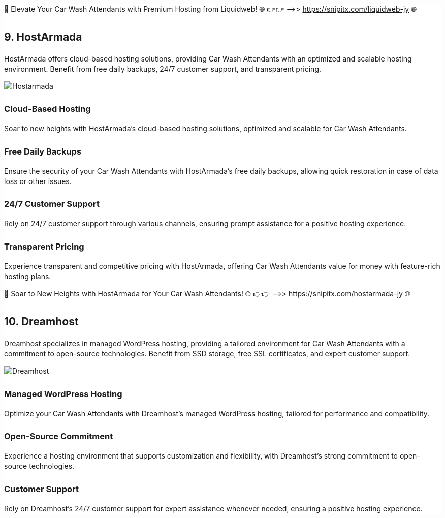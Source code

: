 🚀 Elevate Your Car Wash Attendants with Premium Hosting from Liquidweb! 🌐
👉👉 -->> https://snipitx.com/liquidweb-jy 🌐

## 9. HostArmada

HostArmada offers cloud-based hosting solutions, providing Car Wash Attendants with an optimized and scalable hosting environment. Benefit from free daily backups, 24/7 customer support, and transparent pricing.

![Hostarmada](https://i.imgur.com/KFbdf3o.jpeg "Hostarmada Hosting")

### Cloud-Based Hosting
Soar to new heights with HostArmada’s cloud-based hosting solutions, optimized and scalable for Car Wash Attendants.

### Free Daily Backups
Ensure the security of your Car Wash Attendants with HostArmada’s free daily backups, allowing quick restoration in case of data loss or other issues.

### 24/7 Customer Support
Rely on 24/7 customer support through various channels, ensuring prompt assistance for a positive hosting experience.

### Transparent Pricing
Experience transparent and competitive pricing with HostArmada, offering Car Wash Attendants value for money with feature-rich hosting plans.

🚀 Soar to New Heights with HostArmada for Your Car Wash Attendants! 🌐
👉👉 -->> https://snipitx.com/hostarmada-jy 🌐

## 10. Dreamhost

Dreamhost specializes in managed WordPress hosting, providing a tailored environment for Car Wash Attendants with a commitment to open-source technologies. Benefit from SSD storage, free SSL certificates, and expert customer support.

![Dreamhost](https://i.imgur.com/rXIg8ip.jpeg "Dreamhost Hosting")

### Managed WordPress Hosting
Optimize your Car Wash Attendants with Dreamhost’s managed WordPress hosting, tailored for performance and compatibility.

### Open-Source Commitment
Experience a hosting environment that supports customization and flexibility, with Dreamhost’s strong commitment to open-source technologies.

### Customer Support
Rely on Dreamhost’s 24/7 customer support for expert assistance whenever needed, ensuring a positive hosting experience.
